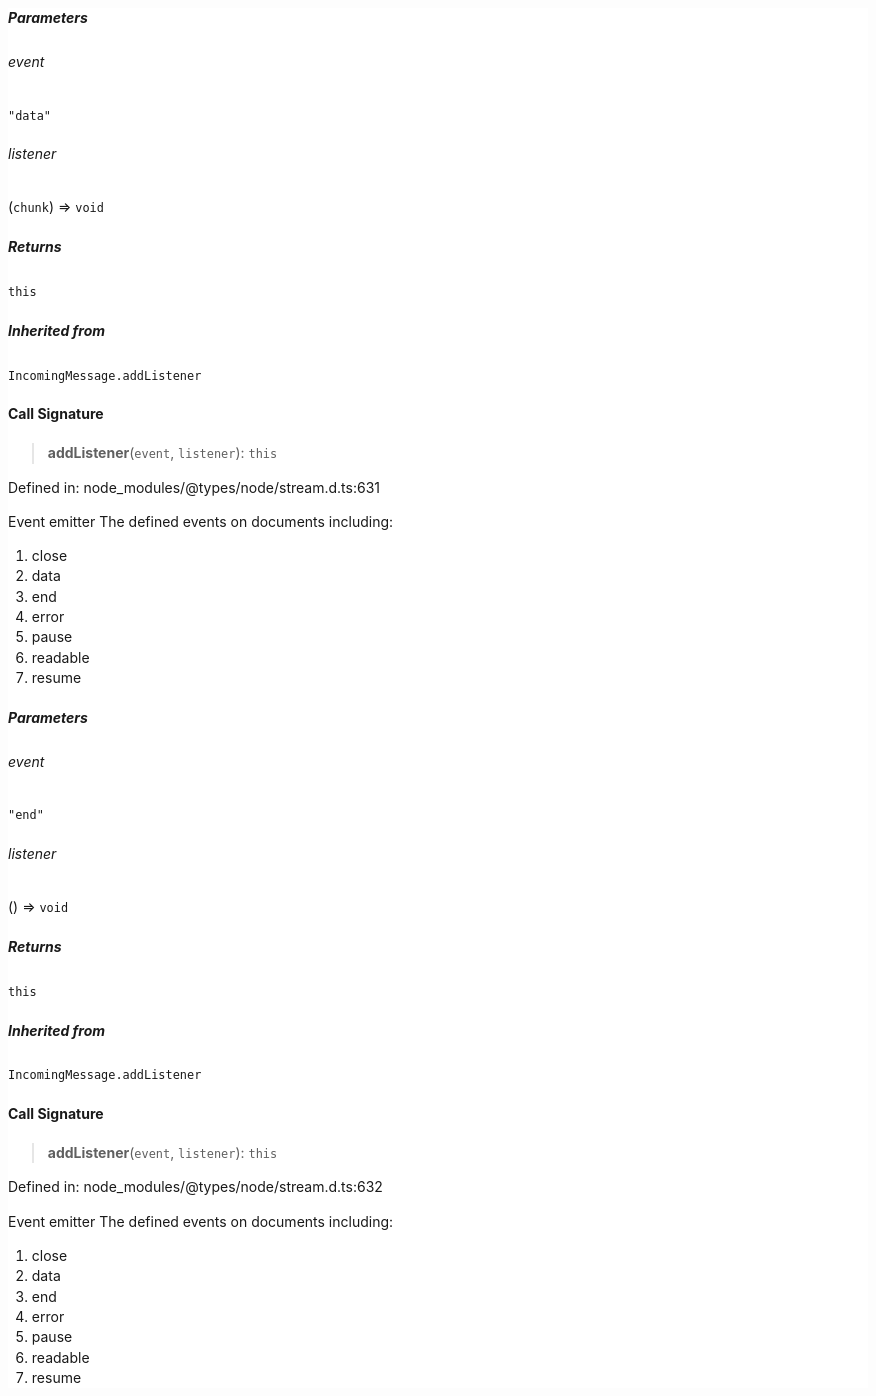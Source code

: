 ##### Parameters

###### event

`"data"`

###### listener

(`chunk`) => `void`

##### Returns

`this`

##### Inherited from

`IncomingMessage.addListener`

#### Call Signature

> **addListener**(`event`, `listener`): `this`

Defined in: node\_modules/@types/node/stream.d.ts:631

Event emitter
The defined events on documents including:
1. close
2. data
3. end
4. error
5. pause
6. readable
7. resume

##### Parameters

###### event

`"end"`

###### listener

() => `void`

##### Returns

`this`

##### Inherited from

`IncomingMessage.addListener`

#### Call Signature

> **addListener**(`event`, `listener`): `this`

Defined in: node\_modules/@types/node/stream.d.ts:632

Event emitter
The defined events on documents including:
1. close
2. data
3. end
4. error
5. pause
6. readable
7. resume

